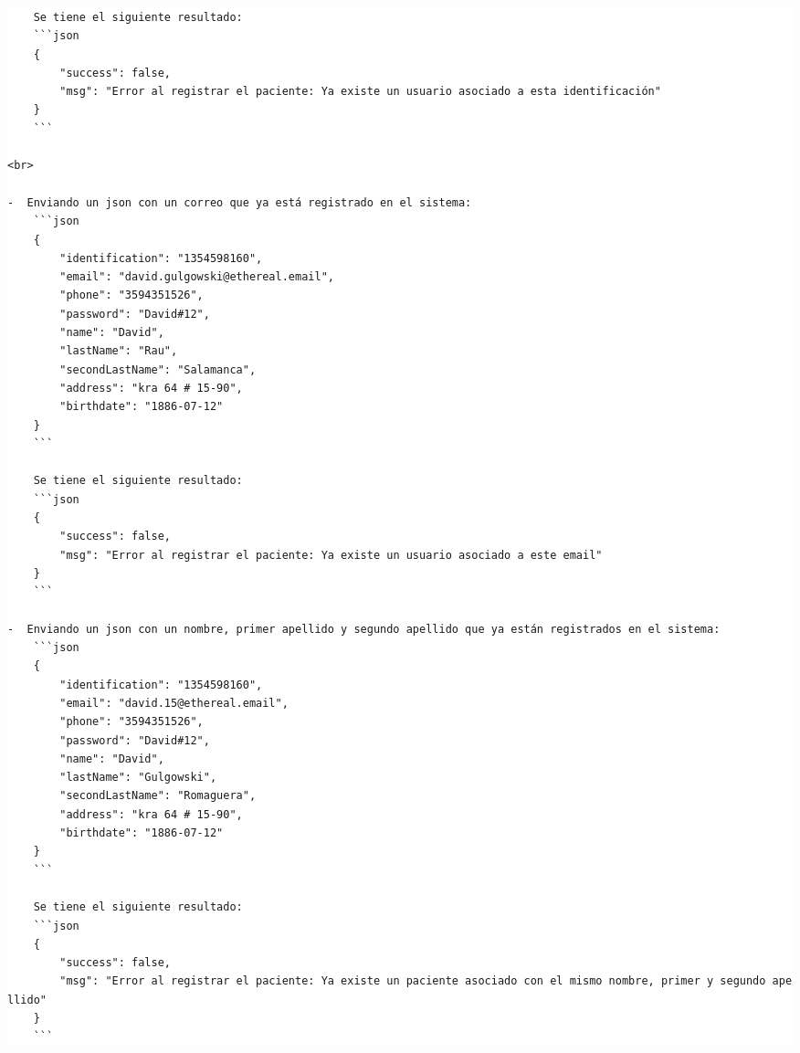         Se tiene el siguiente resultado:
        ```json
        {
            "success": false,
            "msg": "Error al registrar el paciente: Ya existe un usuario asociado a esta identificación"
        }
        ```

    <br>

    -  Enviando un json con un correo que ya está registrado en el sistema:
        ```json
        {
            "identification": "1354598160",
            "email": "david.gulgowski@ethereal.email",
            "phone": "3594351526",
            "password": "David#12",
            "name": "David",
            "lastName": "Rau",
            "secondLastName": "Salamanca",
            "address": "kra 64 # 15-90",
            "birthdate": "1886-07-12"
        }
        ```

        Se tiene el siguiente resultado:
        ```json
        {
            "success": false,
            "msg": "Error al registrar el paciente: Ya existe un usuario asociado a este email"
        }
        ```

    -  Enviando un json con un nombre, primer apellido y segundo apellido que ya están registrados en el sistema:
        ```json
        {
            "identification": "1354598160",
            "email": "david.15@ethereal.email",
            "phone": "3594351526",
            "password": "David#12",
            "name": "David",
            "lastName": "Gulgowski",
            "secondLastName": "Romaguera",
            "address": "kra 64 # 15-90",
            "birthdate": "1886-07-12"
        }
        ```

        Se tiene el siguiente resultado:
        ```json
        {
            "success": false,
            "msg": "Error al registrar el paciente: Ya existe un paciente asociado con el mismo nombre, primer y segundo apellido"
        }
        ```
